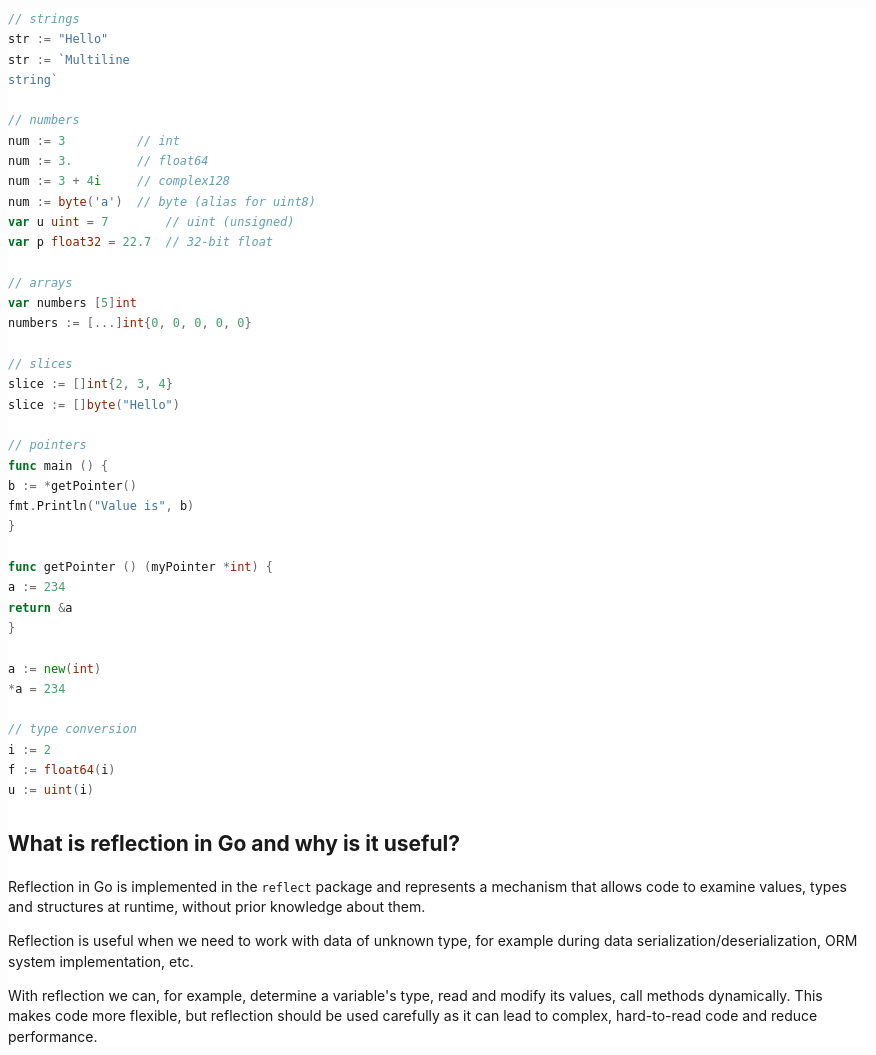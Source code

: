 ```go
// strings
str := "Hello"
str := `Multiline
string`

// numbers
num := 3          // int
num := 3.         // float64
num := 3 + 4i     // complex128
num := byte('a')  // byte (alias for uint8)
var u uint = 7        // uint (unsigned)
var p float32 = 22.7  // 32-bit float

// arrays
var numbers [5]int
numbers := [...]int{0, 0, 0, 0, 0}

// slices
slice := []int{2, 3, 4}
slice := []byte("Hello")

// pointers
func main () {
b := *getPointer()
fmt.Println("Value is", b)
}

func getPointer () (myPointer *int) {
a := 234
return &a
}

a := new(int)
*a = 234

// type conversion
i := 2
f := float64(i)
u := uint(i)
```

## What is reflection in Go and why is it useful?
Reflection in Go is implemented in the `reflect` package and represents a mechanism that allows code to examine values, types and structures at runtime, without prior knowledge about them.

Reflection is useful when we need to work with data of unknown type, for example during data serialization/deserialization, ORM system implementation, etc.

With reflection we can, for example, determine a variable's type, read and modify its values, call methods dynamically. This makes code more flexible, but reflection should be used carefully as it can lead to complex, hard-to-read code and reduce performance.
